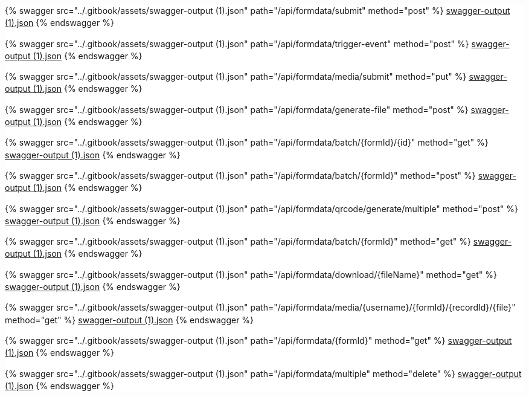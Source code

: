 {% swagger src="../.gitbook/assets/swagger-output (1).json" path="/api/formdata/submit" method="post" %}
[swagger-output (1).json](<../.gitbook/assets/swagger-output (1).json>)
{% endswagger %}

{% swagger src="../.gitbook/assets/swagger-output (1).json" path="/api/formdata/trigger-event" method="post" %}
[swagger-output (1).json](<../.gitbook/assets/swagger-output (1).json>)
{% endswagger %}

{% swagger src="../.gitbook/assets/swagger-output (1).json" path="/api/formdata/media/submit" method="put" %}
[swagger-output (1).json](<../.gitbook/assets/swagger-output (1).json>)
{% endswagger %}

{% swagger src="../.gitbook/assets/swagger-output (1).json" path="/api/formdata/generate-file" method="post" %}
[swagger-output (1).json](<../.gitbook/assets/swagger-output (1).json>)
{% endswagger %}

{% swagger src="../.gitbook/assets/swagger-output (1).json" path="/api/formdata/batch/{formId}/{id}" method="get" %}
[swagger-output (1).json](<../.gitbook/assets/swagger-output (1).json>)
{% endswagger %}

{% swagger src="../.gitbook/assets/swagger-output (1).json" path="/api/formdata/batch/{formId}" method="post" %}
[swagger-output (1).json](<../.gitbook/assets/swagger-output (1).json>)
{% endswagger %}

{% swagger src="../.gitbook/assets/swagger-output (1).json" path="/api/formdata/qrcode/generate/multiple" method="post" %}
[swagger-output (1).json](<../.gitbook/assets/swagger-output (1).json>)
{% endswagger %}

{% swagger src="../.gitbook/assets/swagger-output (1).json" path="/api/formdata/batch/{formId}" method="get" %}
[swagger-output (1).json](<../.gitbook/assets/swagger-output (1).json>)
{% endswagger %}

{% swagger src="../.gitbook/assets/swagger-output (1).json" path="/api/formdata/download/{fileName}" method="get" %}
[swagger-output (1).json](<../.gitbook/assets/swagger-output (1).json>)
{% endswagger %}

{% swagger src="../.gitbook/assets/swagger-output (1).json" path="/api/formdata/media/{username}/{formId}/{recordId}/{file}" method="get" %}
[swagger-output (1).json](<../.gitbook/assets/swagger-output (1).json>)
{% endswagger %}

{% swagger src="../.gitbook/assets/swagger-output (1).json" path="/api/formdata/{formId}" method="get" %}
[swagger-output (1).json](<../.gitbook/assets/swagger-output (1).json>)
{% endswagger %}

{% swagger src="../.gitbook/assets/swagger-output (1).json" path="/api/formdata/multiple" method="delete" %}
[swagger-output (1).json](<../.gitbook/assets/swagger-output (1).json>)
{% endswagger %}
